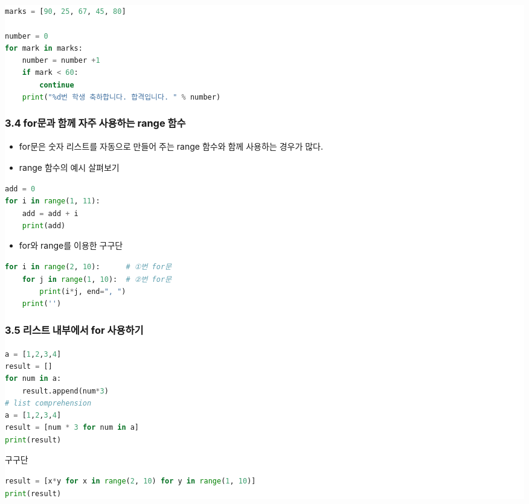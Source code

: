 ```py
marks = [90, 25, 67, 45, 80]

number = 0 
for mark in marks: 
    number = number +1 
    if mark < 60:
        continue 
    print("%d번 학생 축하합니다. 합격입니다. " % number)
```    

### 3.4 for문과 함께 자주 사용하는 range 함수
- for문은 숫자 리스트를 자동으로 만들어 주는 range 함수와 함께 사용하는 경우가 많다. 

* range 함수의 예시 살펴보기
```py
add = 0 
for i in range(1, 11): 
    add = add + i 
    print(add)
```

* for와 range를 이용한 구구단
```py
for i in range(2, 10):      # ①번 for문
    for j in range(1, 10):  # ②번 for문
        print(i*j, end=", ")
    print('')
```

### 3.5 리스트 내부에서 for 사용하기
```py
a = [1,2,3,4]
result = []
for num in a:
    result.append(num*3)
# list comprehension
a = [1,2,3,4]
result = [num * 3 for num in a]
print(result)
```
구구단
```py
result = [x*y for x in range(2, 10) for y in range(1, 10)]
print(result)
```
